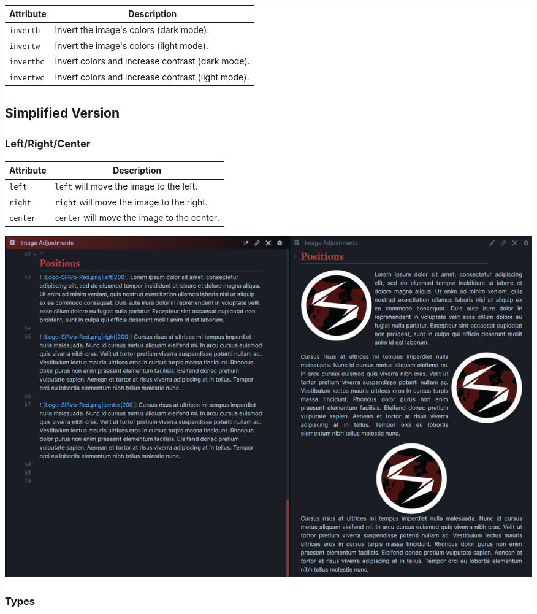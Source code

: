 Attribute | Description |
---|---|
`invertb` | Invert the image's colors (dark mode).
`invertw` | Invert the image's colors (light mode).
`invertbc` | Invert colors and increase contrast (dark mode).
`invertwc` | Invert colors and increase contrast (light mode).


## Simplified Version

### Left/Right/Center

Attribute | Description |
---|---|
`left`| `left` will move the image to the left.
`right`| `right` will move the image to the right.
`center`| `center` will move the image to the center.

![](../Images/Image_Adjustments-Simple-Positions.png)


### Types
